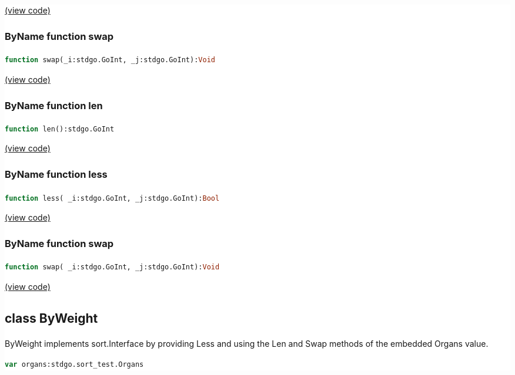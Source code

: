 [\(view code\)](<./Sort_test.hx#L388>)


### ByName function swap


```haxe
function swap(_i:stdgo.GoInt, _j:stdgo.GoInt):Void
```


 


[\(view code\)](<./Sort_test.hx#L399>)


### ByName function len


```haxe
function len():stdgo.GoInt
```


 


[\(view code\)](<./Sort_test.hx#L2206>)


### ByName function less


```haxe
function less( _i:stdgo.GoInt, _j:stdgo.GoInt):Bool
```


 


[\(view code\)](<./Sort_test.hx#L2196>)


### ByName function swap


```haxe
function swap( _i:stdgo.GoInt, _j:stdgo.GoInt):Void
```


 


[\(view code\)](<./Sort_test.hx#L2202>)


## class ByWeight


ByWeight implements sort.Interface by providing Less and using the Len and Swap methods of the embedded Organs value. 


```haxe
var organs:stdgo.sort_test.Organs
```

